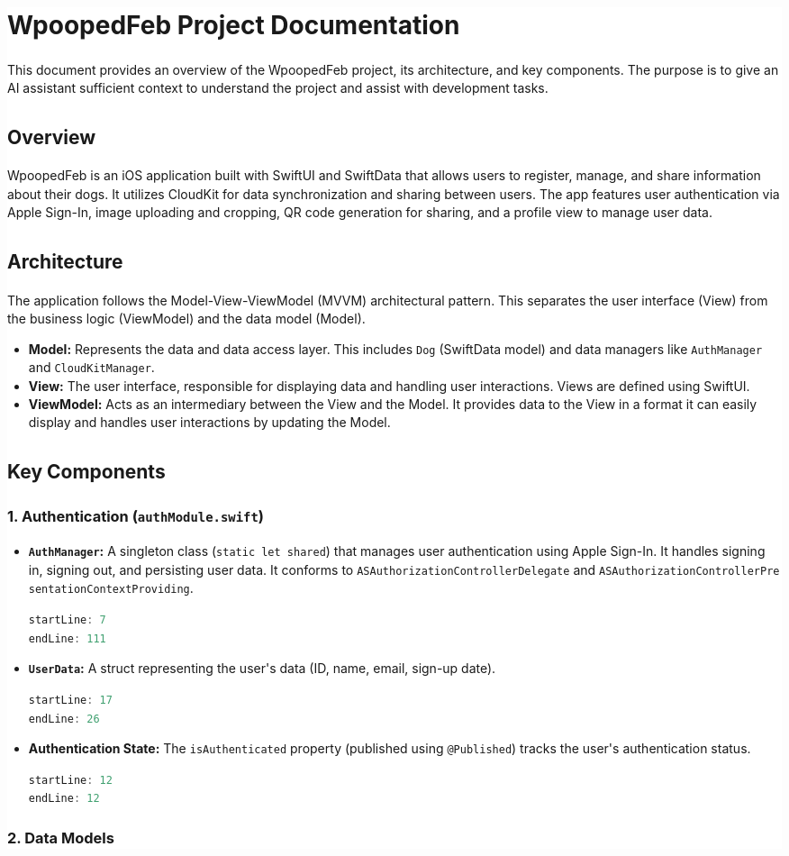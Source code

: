 # WpoopedFeb Project Documentation

This document provides an overview of the WpoopedFeb project, its architecture, and key components. The purpose is to give an AI assistant sufficient context to understand the project and assist with development tasks.

## Overview

WpoopedFeb is an iOS application built with SwiftUI and SwiftData that allows users to register, manage, and share information about their dogs. It utilizes CloudKit for data synchronization and sharing between users. The app features user authentication via Apple Sign-In, image uploading and cropping, QR code generation for sharing, and a profile view to manage user data.

## Architecture

The application follows the Model-View-ViewModel (MVVM) architectural pattern. This separates the user interface (View) from the business logic (ViewModel) and the data model (Model).

*   **Model:** Represents the data and data access layer. This includes `Dog` (SwiftData model) and data managers like `AuthManager` and `CloudKitManager`.
*   **View:**  The user interface, responsible for displaying data and handling user interactions.  Views are defined using SwiftUI.
*   **ViewModel:**  Acts as an intermediary between the View and the Model.  It provides data to the View in a format it can easily display and handles user interactions by updating the Model.

## Key Components

### 1. Authentication (`authModule.swift`)

*   **`AuthManager`:** A singleton class (`static let shared`) that manages user authentication using Apple Sign-In. It handles signing in, signing out, and persisting user data. It conforms to `ASAuthorizationControllerDelegate` and `ASAuthorizationControllerPresentationContextProviding`.
    ```swift:WpoopedFeb/shared(usedEverywhere)/authModule.swift
    startLine: 7
    endLine: 111
    ```
*   **`UserData`:** A struct representing the user's data (ID, name, email, sign-up date).
    ```swift:WpoopedFeb/shared(usedEverywhere)/authModule.swift
    startLine: 17
    endLine: 26
    ```
*   **Authentication State:** The `isAuthenticated` property (published using `@Published`) tracks the user's authentication status.
    ```swift:WpoopedFeb/shared(usedEverywhere)/authModule.swift
    startLine: 12
    endLine: 12
    ```

### 2. Data Models

